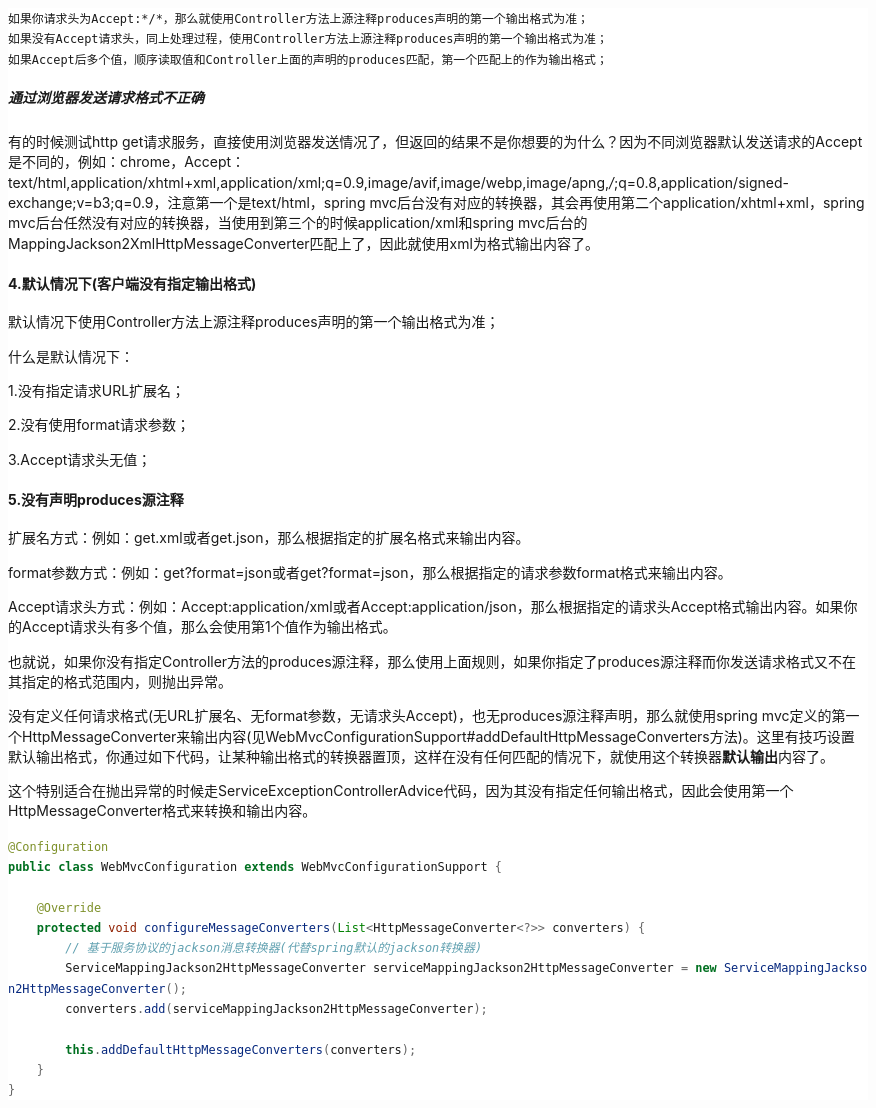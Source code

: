 ```
如果你请求头为Accept:*/*，那么就使用Controller方法上源注释produces声明的第一个输出格式为准；
如果没有Accept请求头，同上处理过程，使用Controller方法上源注释produces声明的第一个输出格式为准；
如果Accept后多个值，顺序读取值和Controller上面的声明的produces匹配，第一个匹配上的作为输出格式；
```

##### 通过浏览器发送请求格式不正确

有的时候测试http get请求服务，直接使用浏览器发送情况了，但返回的结果不是你想要的为什么？因为不同浏览器默认发送请求的Accept是不同的，例如：chrome，Accept：text/html,application/xhtml+xml,application/xml;q=0.9,image/avif,image/webp,image/apng,*/*;q=0.8,application/signed-exchange;v=b3;q=0.9，注意第一个是text/html，spring mvc后台没有对应的转换器，其会再使用第二个application/xhtml+xml，spring mvc后台任然没有对应的转换器，当使用到第三个的时候application/xml和spring mvc后台的MappingJackson2XmlHttpMessageConverter匹配上了，因此就使用xml为格式输出内容了。

#### 4.默认情况下(客户端没有指定输出格式)

默认情况下使用Controller方法上源注释produces声明的第一个输出格式为准；

什么是默认情况下：

1.没有指定请求URL扩展名；

2.没有使用format请求参数；

3.Accept请求头无值；

#### 5.没有声明produces源注释

扩展名方式：例如：get.xml或者get.json，那么根据指定的扩展名格式来输出内容。

format参数方式：例如：get?format=json或者get?format=json，那么根据指定的请求参数format格式来输出内容。

Accept请求头方式：例如：Accept:application/xml或者Accept:application/json，那么根据指定的请求头Accept格式输出内容。如果你的Accept请求头有多个值，那么会使用第1个值作为输出格式。

也就说，如果你没有指定Controller方法的produces源注释，那么使用上面规则，如果你指定了produces源注释而你发送请求格式又不在其指定的格式范围内，则抛出异常。

没有定义任何请求格式(无URL扩展名、无format参数，无请求头Accept)，也无produces源注释声明，那么就使用spring mvc定义的第一个HttpMessageConverter来输出内容(见WebMvcConfigurationSupport#addDefaultHttpMessageConverters方法)。这里有技巧设置默认输出格式，你通过如下代码，让某种输出格式的转换器置顶，这样在没有任何匹配的情况下，就使用这个转换器**默认输出**内容了。

这个特别适合在抛出异常的时候走ServiceExceptionControllerAdvice代码，因为其没有指定任何输出格式，因此会使用第一个HttpMessageConverter格式来转换和输出内容。

```java
@Configuration
public class WebMvcConfiguration extends WebMvcConfigurationSupport {

	@Override
	protected void configureMessageConverters(List<HttpMessageConverter<?>> converters) {
		// 基于服务协议的jackson消息转换器(代替spring默认的jackson转换器)
		ServiceMappingJackson2HttpMessageConverter serviceMappingJackson2HttpMessageConverter = new ServiceMappingJackson2HttpMessageConverter();
		converters.add(serviceMappingJackson2HttpMessageConverter);
		
		this.addDefaultHttpMessageConverters(converters);
	}
}    
```
